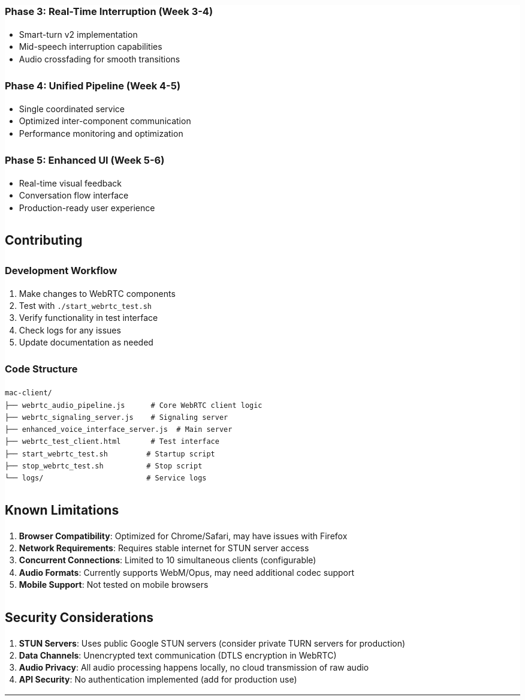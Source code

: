 ### Phase 3: Real-Time Interruption (Week 3-4)
- Smart-turn v2 implementation
- Mid-speech interruption capabilities
- Audio crossfading for smooth transitions

### Phase 4: Unified Pipeline (Week 4-5)
- Single coordinated service
- Optimized inter-component communication
- Performance monitoring and optimization

### Phase 5: Enhanced UI (Week 5-6)
- Real-time visual feedback
- Conversation flow interface
- Production-ready user experience

## Contributing

### Development Workflow
1. Make changes to WebRTC components
2. Test with `./start_webrtc_test.sh`
3. Verify functionality in test interface
4. Check logs for any issues
5. Update documentation as needed

### Code Structure
```
mac-client/
├── webrtc_audio_pipeline.js      # Core WebRTC client logic
├── webrtc_signaling_server.js    # Signaling server
├── enhanced_voice_interface_server.js  # Main server
├── webrtc_test_client.html       # Test interface
├── start_webrtc_test.sh         # Startup script
├── stop_webrtc_test.sh          # Stop script
└── logs/                        # Service logs
```

## Known Limitations

1. **Browser Compatibility**: Optimized for Chrome/Safari, may have issues with Firefox
2. **Network Requirements**: Requires stable internet for STUN server access
3. **Concurrent Connections**: Limited to 10 simultaneous clients (configurable)
4. **Audio Formats**: Currently supports WebM/Opus, may need additional codec support
5. **Mobile Support**: Not tested on mobile browsers

## Security Considerations

1. **STUN Servers**: Uses public Google STUN servers (consider private TURN servers for production)
2. **Data Channels**: Unencrypted text communication (DTLS encryption in WebRTC)
3. **Audio Privacy**: All audio processing happens locally, no cloud transmission of raw audio
4. **API Security**: No authentication implemented (add for production use)

---